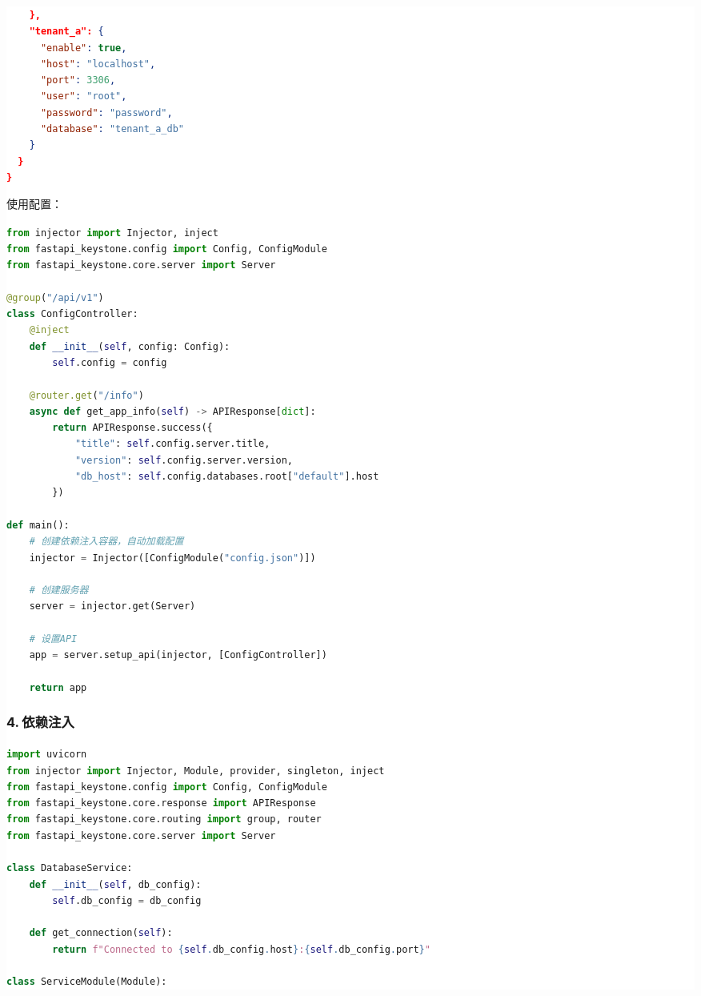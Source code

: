 ```json
    },
    "tenant_a": {
      "enable": true,
      "host": "localhost",
      "port": 3306,
      "user": "root",
      "password": "password",
      "database": "tenant_a_db"
    }
  }
}
```

使用配置：

```python
from injector import Injector, inject
from fastapi_keystone.config import Config, ConfigModule
from fastapi_keystone.core.server import Server

@group("/api/v1")
class ConfigController:
    @inject
    def __init__(self, config: Config):
        self.config = config
    
    @router.get("/info")
    async def get_app_info(self) -> APIResponse[dict]:
        return APIResponse.success({
            "title": self.config.server.title,
            "version": self.config.server.version,
            "db_host": self.config.databases.root["default"].host
        })

def main():
    # 创建依赖注入容器，自动加载配置
    injector = Injector([ConfigModule("config.json")])
    
    # 创建服务器
    server = injector.get(Server)
    
    # 设置API
    app = server.setup_api(injector, [ConfigController])
    
    return app
```

### 4. 依赖注入

```python
import uvicorn
from injector import Injector, Module, provider, singleton, inject
from fastapi_keystone.config import Config, ConfigModule
from fastapi_keystone.core.response import APIResponse
from fastapi_keystone.core.routing import group, router
from fastapi_keystone.core.server import Server

class DatabaseService:
    def __init__(self, db_config):
        self.db_config = db_config
    
    def get_connection(self):
        return f"Connected to {self.db_config.host}:{self.db_config.port}"

class ServiceModule(Module):
```